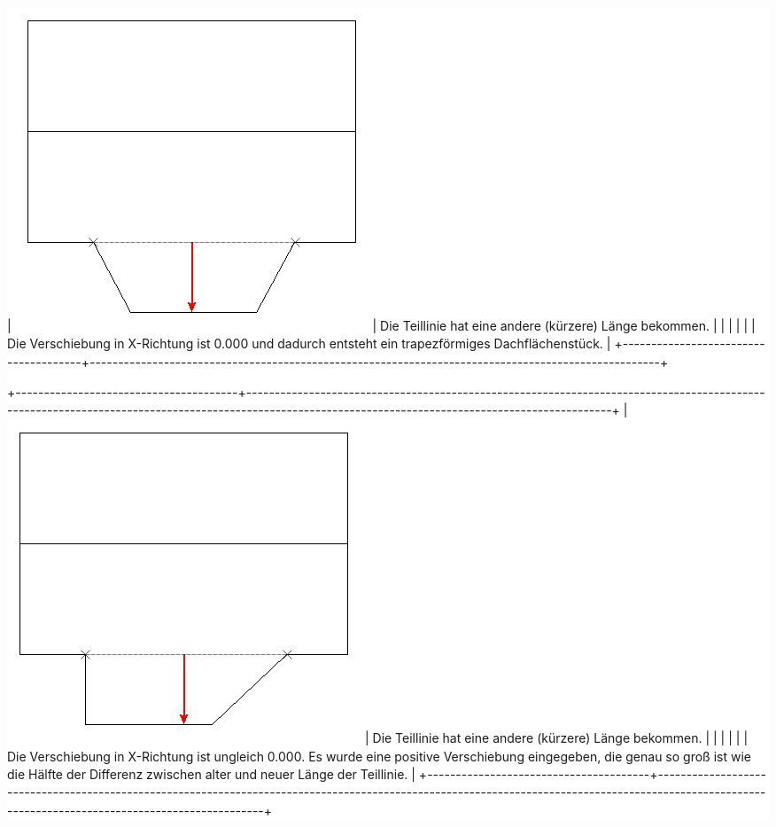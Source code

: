 | ![](mediaDachHelp/media/image9.jpeg) | Die Teillinie hat eine andere (kürzere) Länge bekommen.                                            |
|                                      |                                                                                                    |
|                                      | Die Verschiebung in X-Richtung ist 0.000 und dadurch entsteht ein trapezförmiges Dachflächenstück. |
+--------------------------------------+----------------------------------------------------------------------------------------------------+

+---------------------------------------+-----------------------------------------------------------------------------------------------------------------------------------------------------------------------------------------------------+
| ![](mediaDachHelp/media/image10.jpeg) | Die Teillinie hat eine andere (kürzere) Länge bekommen.                                                                                                                                             |
|                                       |                                                                                                                                                                                                     |
|                                       | Die Verschiebung in X-Richtung ist ungleich 0.000. Es wurde eine positive Verschiebung eingegeben, die genau so groß ist wie die Hälfte der Differenz zwischen alter und neuer Länge der Teillinie. |
+---------------------------------------+-----------------------------------------------------------------------------------------------------------------------------------------------------------------------------------------------------+
